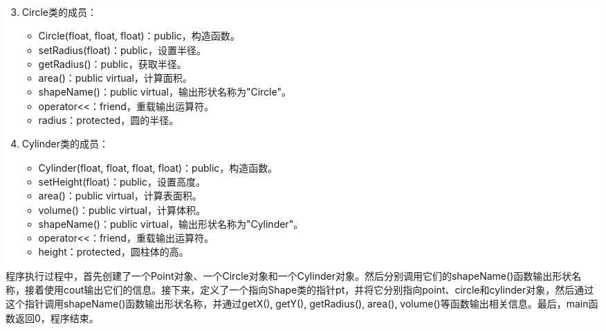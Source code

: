 3. Circle类的成员：
   - Circle(float, float, float)：public，构造函数。
   - setRadius(float)：public，设置半径。
   - getRadius()：public，获取半径。
   - area()：public virtual，计算面积。
   - shapeName()：public virtual，输出形状名称为"Circle"。
   - operator<<：friend，重载输出运算符。
   - radius：protected，圆的半径。

4. Cylinder类的成员：
   - Cylinder(float, float, float, float)：public，构造函数。
   - setHeight(float)：public，设置高度。
   - area()：public virtual，计算表面积。
   - volume()：public virtual，计算体积。
   - shapeName()：public virtual，输出形状名称为"Cylinder"。
   - operator<<：friend，重载输出运算符。
   - height：protected，圆柱体的高。

程序执行过程中，首先创建了一个Point对象、一个Circle对象和一个Cylinder对象。然后分别调用它们的shapeName()函数输出形状名称，接着使用cout输出它们的信息。接下来，定义了一个指向Shape类的指针pt，并将它分别指向point、circle和cylinder对象，然后通过这个指针调用shapeName()函数输出形状名称，并通过getX(), getY(), getRadius(), area(), volume()等函数输出相关信息。最后，main函数返回0，程序结束。
